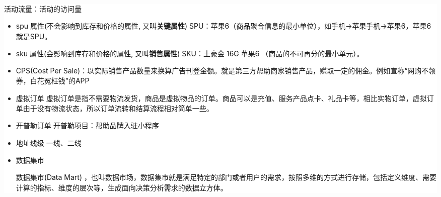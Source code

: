   活动流量：活动的访问量

* spu 属性\(不会影响到库存和价格的属性, 又叫**关键属性**\) SPU：苹果6（商品聚合信息的最小单位），如手机-&gt;苹果手机-&gt;苹果6，苹果6就是SPU。
* sku 属性\(会影响到库存和价格的属性, 又叫**销售属性**\) SKU：土豪金 16G 苹果6 （商品的不可再分的最小单元）。
* CPS\(Cost Per Sale\)：以实际销售产品数量来换算广告刊登金额。就是第三方帮助商家销售产品，赚取一定的佣金。例如宣称“网购不领券，白花冤枉钱”的APP
* 虚拟订单 虚拟订单是指不需要物流发货，商品是虚拟物品的订单。商品可以是充值、服务产品点卡、礼品卡等，相比实物订单，虚拟订单由于没有物流状态，所以订单流转和结算流程相对简单一些。
* 开普勒订单 开普勒项目：帮助品牌入驻小程序
* 地址线级 一线、二线
* 数据集市

  数据集市\(Data Mart\) ，也叫数据市场，数据集市就是满足特定的部门或者用户的需求，按照多维的方式进行存储，包括定义维度、需要计算的指标、维度的层次等，生成面向决策分析需求的数据立方体。

